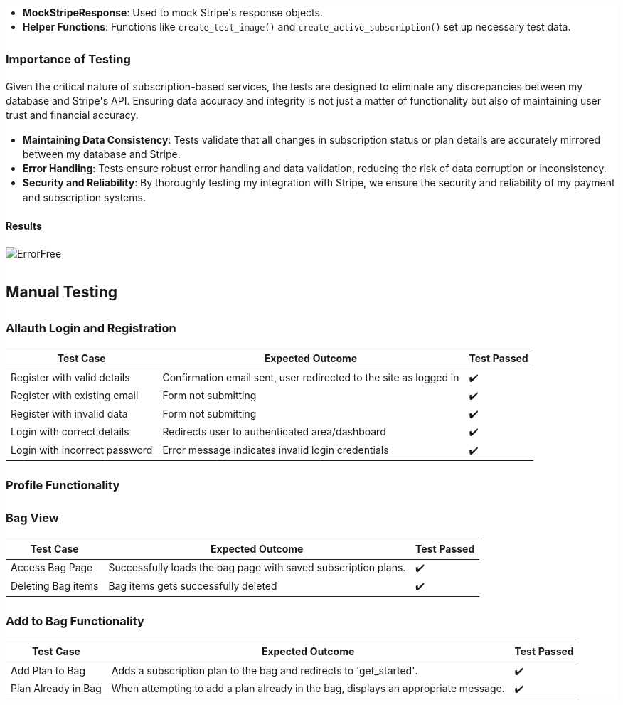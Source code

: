 - **MockStripeResponse**: Used to mock Stripe's response objects.
- **Helper Functions**: Functions like `create_test_image()` and `create_active_subscription()` set up necessary test data.

### Importance of Testing

Given the critical nature of subscription-based services, the tests are designed to eliminate any discrepancies between my database and Stripe's API. Ensuring data accuracy and integrity is not just a matter of functionality but also of maintaining user trust and financial accuracy.

- **Maintaining Data Consistency**: Tests validate that all changes in subscription status or plan details are accurately mirrored between my database and Stripe.
- **Error Handling**: Tests ensure robust error handling and data validation, reducing the risk of data corruption or inconsistency.
- **Security and Reliability**: By thoroughly testing my integration with Stripe, we ensure the security and reliability of my payment and subscription systems.

#### Results
![ErrorFree](https://res.cloudinary.com/dbui0ebjv/image/upload/v1711296245/unit_tests_mma_qqukcm.png)


## Manual Testing
### Allauth Login and Registration

| Test Case                    | Expected Outcome                                                  | Test Passed |
|------------------------------|-------------------------------------------------------------------|--------------|
| Register with valid details  | Confirmation email sent, user redirected to the site as logged in | ✔️     |
| Register with existing email | Form not submitting                                                 | ✔️     |
| Register with invalid data   | Form not submitting                                                | ✔️     |
| Login with correct details   | Redirects user to authenticated area/dashboard                   | ✔️     |
| Login with incorrect password| Error message indicates invalid login credentials                 | ✔️     |


### Profile Functionality

### Bag View
| Test Case                  | Expected Outcome                                                    | Test Passed |
|----------------------------|---------------------------------------------------------------------|--------------|
| Access Bag Page            | Successfully loads the bag page with saved subscription plans.       | ✔️     |
| Deleting Bag items                  | Bag items gets successfully deleted  | ✔️     |

### Add to Bag Functionality
| Test Case                  | Expected Outcome                                                                 | Test Passed |
|----------------------------|----------------------------------------------------------------------------------|--------------|
| Add Plan to Bag            | Adds a subscription plan to the bag and redirects to 'get_started'.               | ✔️     |
| Plan Already in Bag        | When attempting to add a plan already in the bag, displays an appropriate message.| ✔️     |
